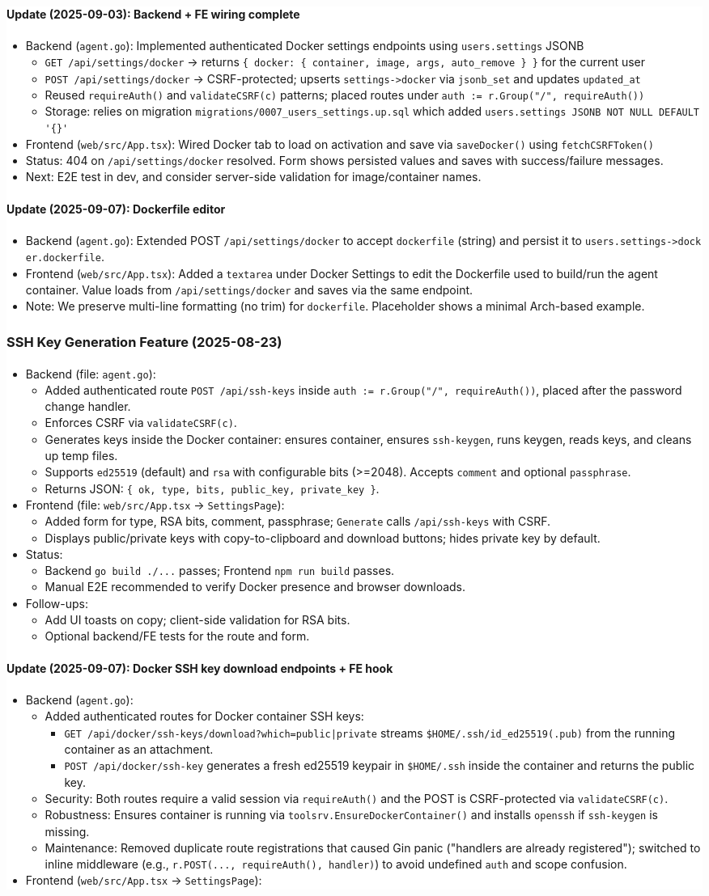 #### Update (2025-09-03): Backend + FE wiring complete
- Backend (`agent.go`): Implemented authenticated Docker settings endpoints using `users.settings` JSONB
  - `GET /api/settings/docker` → returns `{ docker: { container, image, args, auto_remove } }` for the current user
  - `POST /api/settings/docker` → CSRF-protected; upserts `settings->docker` via `jsonb_set` and updates `updated_at`
  - Reused `requireAuth()` and `validateCSRF(c)` patterns; placed routes under `auth := r.Group("/", requireAuth())`
  - Storage: relies on migration `migrations/0007_users_settings.up.sql` which added `users.settings JSONB NOT NULL DEFAULT '{}'`
- Frontend (`web/src/App.tsx`): Wired Docker tab to load on activation and save via `saveDocker()` using `fetchCSRFToken()`
- Status: 404 on `/api/settings/docker` resolved. Form shows persisted values and saves with success/failure messages.
- Next: E2E test in dev, and consider server-side validation for image/container names.

#### Update (2025-09-07): Dockerfile editor
- Backend (`agent.go`): Extended POST `/api/settings/docker` to accept `dockerfile` (string) and persist it to `users.settings->docker.dockerfile`.
- Frontend (`web/src/App.tsx`): Added a `textarea` under Docker Settings to edit the Dockerfile used to build/run the agent container. Value loads from `/api/settings/docker` and saves via the same endpoint.
- Note: We preserve multi-line formatting (no trim) for `dockerfile`. Placeholder shows a minimal Arch-based example.

### SSH Key Generation Feature (2025-08-23)
- Backend (file: `agent.go`):
  - Added authenticated route `POST /api/ssh-keys` inside `auth := r.Group("/", requireAuth())`, placed after the password change handler.
  - Enforces CSRF via `validateCSRF(c)`.
  - Generates keys inside the Docker container: ensures container, ensures `ssh-keygen`, runs keygen, reads keys, and cleans up temp files.
  - Supports `ed25519` (default) and `rsa` with configurable bits (>=2048). Accepts `comment` and optional `passphrase`.
  - Returns JSON: `{ ok, type, bits, public_key, private_key }`.
- Frontend (file: `web/src/App.tsx` → `SettingsPage`):
  - Added form for type, RSA bits, comment, passphrase; `Generate` calls `/api/ssh-keys` with CSRF.
  - Displays public/private keys with copy-to-clipboard and download buttons; hides private key by default.
- Status:
  - Backend `go build ./...` passes; Frontend `npm run build` passes.
  - Manual E2E recommended to verify Docker presence and browser downloads.
- Follow-ups:
  - Add UI toasts on copy; client-side validation for RSA bits.
  - Optional backend/FE tests for the route and form.

#### Update (2025-09-07): Docker SSH key download endpoints + FE hook
- Backend (`agent.go`):
  - Added authenticated routes for Docker container SSH keys:
    - `GET /api/docker/ssh-keys/download?which=public|private` streams `$HOME/.ssh/id_ed25519(.pub)` from the running container as an attachment.
    - `POST /api/docker/ssh-key` generates a fresh ed25519 keypair in `$HOME/.ssh` inside the container and returns the public key.
  - Security: Both routes require a valid session via `requireAuth()` and the POST is CSRF-protected via `validateCSRF(c)`.
  - Robustness: Ensures container is running via `toolsrv.EnsureDockerContainer()` and installs `openssh` if `ssh-keygen` is missing.
  - Maintenance: Removed duplicate route registrations that caused Gin panic ("handlers are already registered"); switched to inline middleware (e.g., `r.POST(..., requireAuth(), handler)`) to avoid undefined `auth` and scope confusion.
- Frontend (`web/src/App.tsx` → `SettingsPage`):